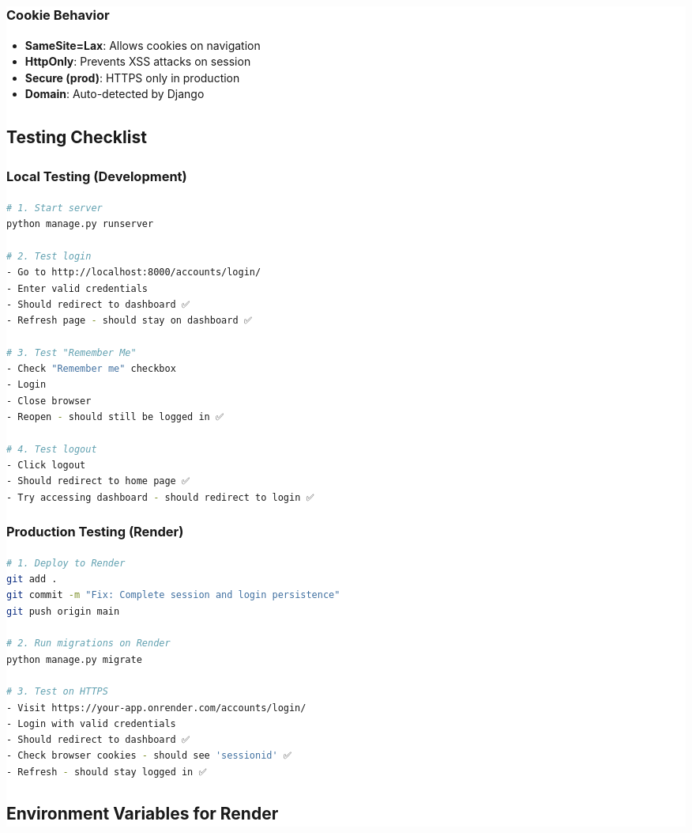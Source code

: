 ### Cookie Behavior
- **SameSite=Lax**: Allows cookies on navigation
- **HttpOnly**: Prevents XSS attacks on session
- **Secure (prod)**: HTTPS only in production
- **Domain**: Auto-detected by Django

## Testing Checklist

### Local Testing (Development)
```bash
# 1. Start server
python manage.py runserver

# 2. Test login
- Go to http://localhost:8000/accounts/login/
- Enter valid credentials
- Should redirect to dashboard ✅
- Refresh page - should stay on dashboard ✅

# 3. Test "Remember Me"
- Check "Remember me" checkbox
- Login
- Close browser
- Reopen - should still be logged in ✅

# 4. Test logout
- Click logout
- Should redirect to home page ✅
- Try accessing dashboard - should redirect to login ✅
```

### Production Testing (Render)
```bash
# 1. Deploy to Render
git add .
git commit -m "Fix: Complete session and login persistence"
git push origin main

# 2. Run migrations on Render
python manage.py migrate

# 3. Test on HTTPS
- Visit https://your-app.onrender.com/accounts/login/
- Login with valid credentials
- Should redirect to dashboard ✅
- Check browser cookies - should see 'sessionid' ✅
- Refresh - should stay logged in ✅
```

## Environment Variables for Render
